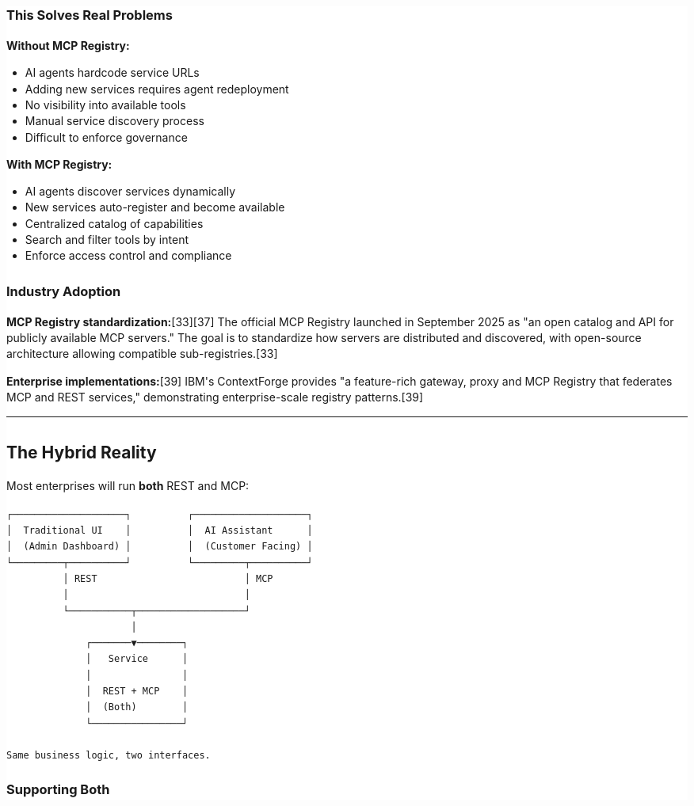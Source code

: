 ### This Solves Real Problems

**Without MCP Registry:**
- AI agents hardcode service URLs
- Adding new services requires agent redeployment
- No visibility into available tools
- Manual service discovery process
- Difficult to enforce governance

**With MCP Registry:**
- AI agents discover services dynamically
- New services auto-register and become available
- Centralized catalog of capabilities
- Search and filter tools by intent
- Enforce access control and compliance

### Industry Adoption

**MCP Registry standardization:**[33][37] The official MCP Registry launched in September 2025 as "an open catalog and API for publicly available MCP servers." The goal is to standardize how servers are distributed and discovered, with open-source architecture allowing compatible sub-registries.[33]

**Enterprise implementations:**[39] IBM's ContextForge provides "a feature-rich gateway, proxy and MCP Registry that federates MCP and REST services," demonstrating enterprise-scale registry patterns.[39]

---

## The Hybrid Reality

Most enterprises will run **both** REST and MCP:

```
┌────────────────────┐          ┌────────────────────┐
│  Traditional UI    │          │  AI Assistant      │
│  (Admin Dashboard) │          │  (Customer Facing) │
└─────────┬──────────┘          └─────────┬──────────┘
          │ REST                          │ MCP
          │                               │
          └───────────┬───────────────────┘
                      │
              ┌───────▼────────┐
              │   Service      │
              │                │
              │  REST + MCP    │
              │  (Both)        │
              └────────────────┘

Same business logic, two interfaces.
```

### Supporting Both

